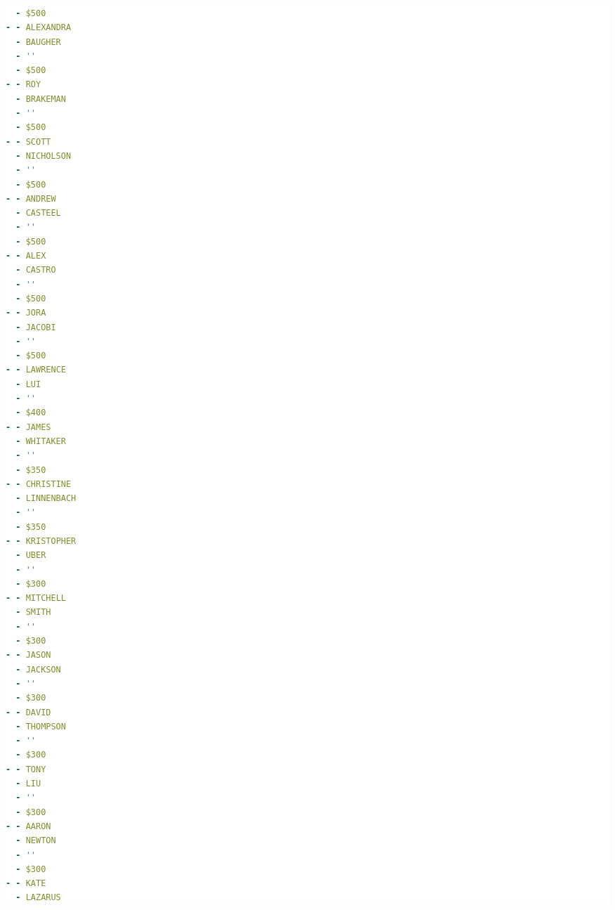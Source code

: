 ```yaml
  - $500
- - ALEXANDRA
  - BAUGHER
  - ''
  - $500
- - ROY
  - BRAKEMAN
  - ''
  - $500
- - SCOTT
  - NICHOLSON
  - ''
  - $500
- - ANDREW
  - CASTEEL
  - ''
  - $500
- - ALEX
  - CASTRO
  - ''
  - $500
- - JORA
  - JACOBI
  - ''
  - $500
- - LAWRENCE
  - LUI
  - ''
  - $400
- - JAMES
  - WHITAKER
  - ''
  - $350
- - CHRISTINE
  - LINNENBACH
  - ''
  - $350
- - KRISTOPHER
  - UBER
  - ''
  - $300
- - MITCHELL
  - SMITH
  - ''
  - $300
- - JASON
  - JACKSON
  - ''
  - $300
- - DAVID
  - THOMPSON
  - ''
  - $300
- - TONY
  - LIU
  - ''
  - $300
- - AARON
  - NEWTON
  - ''
  - $300
- - KATE
  - LAZARUS
```